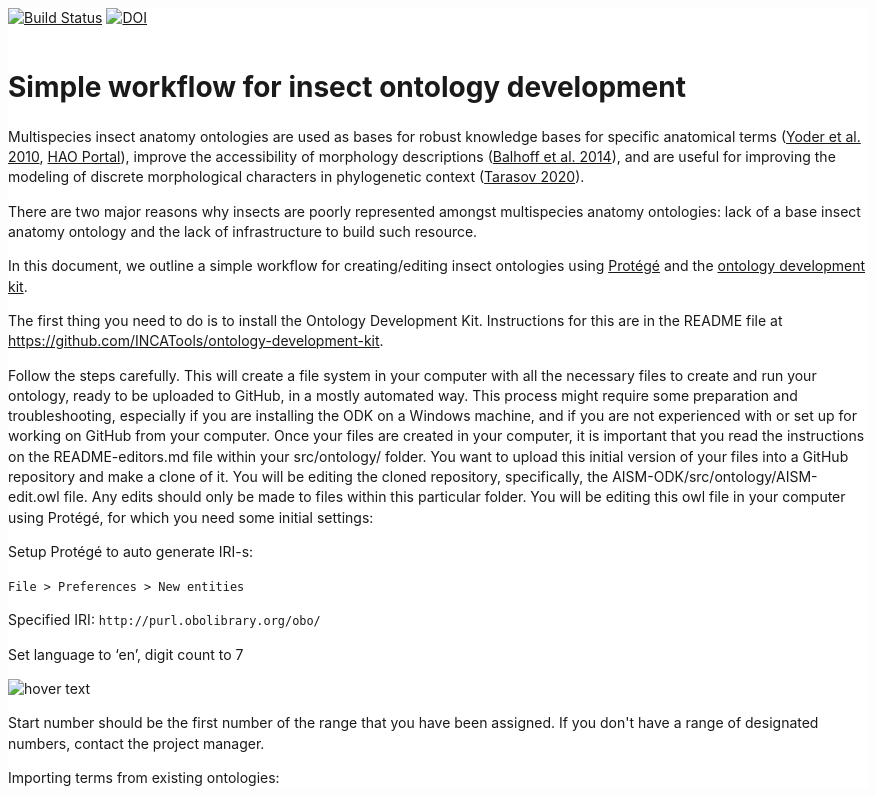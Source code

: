 [![Build Status](https://travis-ci.org/obophenotype/anatomy_ontology_of_insect_skeletomuscular_system.svg?branch=master)](https://travis-ci.org/obophenotype/anatomy_ontology_of_insect_skeletomuscular_system)
[![DOI](https://zenodo.org/badge/13996/obophenotype/anatomy_ontology_of_insect_skeletomuscular_system.svg)](https://zenodo.org/badge/latestdoi/13996/obophenotype/anatomy_ontology_of_insect_skeletomuscular_system)

# Simple workflow for insect ontology development

Multispecies insect anatomy ontologies are used as bases for robust knowledge bases for specific anatomical terms ([Yoder et al. 2010](https://journals.plos.org/plosone/article?id=10.1371/journal.pone.0015991), [HAO Portal](http://portal.hymao.org/projects/32/public/ontology/)), improve the accessibility of morphology descriptions ([Balhoff et al. 2014](https://journals.plos.org/plosone/article?id=10.1371/journal.pone.0094056)), and are useful for improving the modeling of discrete morphological characters in phylogenetic context ([Tarasov 2020](https://doi.org/10.1093/sysbio/syz050 )).

There are two major reasons why insects are poorly represented amongst multispecies anatomy ontologies: lack of a base insect anatomy ontology and the lack of infrastructure to build such resource.

In this document, we outline a simple workflow for creating/editing insect ontologies using  [Protégé](https://protege.stanford.edu/) and the [ontology development kit](https://github.com/INCATools/ontology-development-kit).

The first thing you need to do is to install the Ontology Development Kit. Instructions for this are in the README file at https://github.com/INCATools/ontology-development-kit.

Follow the steps carefully. This will create a file system in your computer with all the necessary files to create and run your ontology, ready to be uploaded to GitHub, in a mostly automated way. This process might require some preparation and troubleshooting, especially if you are installing the ODK on a Windows machine, and if you are not experienced with or set up for working on GitHub from your computer.
Once your files are created in your computer, it is important that you read the instructions on the README-editors.md file within your src/ontology/ folder.
You want to upload this initial version of your files into a GitHub repository and make a clone of it. You will be editing the cloned repository, specifically, the AISM-ODK/src/ontology/AISM-edit.owl file. Any edits should only be made to files within this particular folder.
You will be editing this owl file in your computer using Protégé, for which you need some initial settings:

Setup Protégé to auto generate IRI-s:

`File > Preferences > New entities`

Specified IRI: `http://purl.obolibrary.org/obo/`

Set language to ‘en’, digit count to 7

 <p align="left">
  <img src="https://github.com/insect-morphology/aism-ODK/blob/master/screenshots/Screen%20Shot%202020-11-11%20at%207.07.48%20AM.png" width="500" title="hover text">
</p>  

Start number should be the first number of the range that you have been assigned. If you don't have a range of designated numbers, contact the project manager.

Importing terms from existing ontologies:
